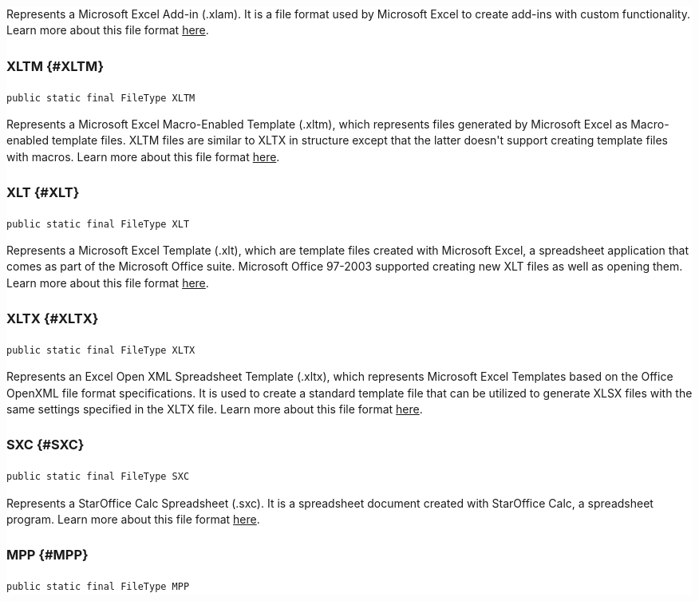 
Represents a Microsoft Excel Add-in (.xlam). It is a file format used by Microsoft Excel to create add-ins with custom functionality. Learn more about this file format [here][].


[here]: https://fileinfo.com/extension/xlam

### XLTM {#XLTM}
```
public static final FileType XLTM
```


Represents a Microsoft Excel Macro-Enabled Template (.xltm), which represents files generated by Microsoft Excel as Macro-enabled template files. XLTM files are similar to XLTX in structure except that the latter doesn't support creating template files with macros. Learn more about this file format [here][].


[here]: https://wiki.fileformat.com/spreadsheet/xltm

### XLT {#XLT}
```
public static final FileType XLT
```


Represents a Microsoft Excel Template (.xlt), which are template files created with Microsoft Excel, a spreadsheet application that comes as part of the Microsoft Office suite. Microsoft Office 97-2003 supported creating new XLT files as well as opening them. Learn more about this file format [here][].


[here]: https://wiki.fileformat.com/spreadsheet/xlt

### XLTX {#XLTX}
```
public static final FileType XLTX
```


Represents an Excel Open XML Spreadsheet Template (.xltx), which represents Microsoft Excel Templates based on the Office OpenXML file format specifications. It is used to create a standard template file that can be utilized to generate XLSX files with the same settings specified in the XLTX file. Learn more about this file format [here][].


[here]: https://wiki.fileformat.com/spreadsheet/xltx

### SXC {#SXC}
```
public static final FileType SXC
```


Represents a StarOffice Calc Spreadsheet (.sxc). It is a spreadsheet document created with StarOffice Calc, a spreadsheet program. Learn more about this file format [here][].


[here]: https://wiki.fileformat.com/spreadsheet/sxc

### MPP {#MPP}
```
public static final FileType MPP
```


[here]: https://wiki.fileformat.com/compression/zip
[here]: https://wiki.fileformat.com/compression/tar
[here]: https://fileinfo.com/extension/xz
[here]: https://fileinfo.com/extension/txz
[here]: https://fileinfo.com/extension/txz
[here]: https://fileinfo.com/extension/tgz
[here]: https://fileinfo.com/extension/tgz
[here]: https://wiki.fileformat.com/compression/bz2
[here]: https://wiki.fileformat.com/compression/rar
[here]: https://wiki.fileformat.com/compression/gz
[here]: https://wiki.fileformat.com/compression/gz
[here]: https://docs.fileformat.com/compression/7z/
[here]: https://wiki.fileformat.com/compression/cpio
[here]: https://wiki.fileformat.com/cad/dxf
[here]: https://wiki.fileformat.com/cad/dwg
[here]: https://wiki.fileformat.com/cad/dwt
[here]: https://wiki.fileformat.com/cad/stl
[here]: https://wiki.fileformat.com/cad/ifc
[here]: https://wiki.fileformat.com/cad/dwf
[here]: https://wiki.fileformat.com/cad/fbx
[here]: https://wiki.fileformat.com/cad/dwfx
[here]: https://wiki.fileformat.com/cad/dgn
[here]: https://wiki.fileformat.com/cad/plt
[here]: https://fileinfo.com/extension/cf2
[here]: https://wiki.fileformat.com/3d/obj/
[here]: https://fileinfo.com/extension/hpg
[here]: https://wiki.fileformat.com/image/vsd
[here]: https://wiki.fileformat.com/image/vsdx
[here]: https://wiki.fileformat.com/image/vss
[here]: https://wiki.fileformat.com/image/vssx
[here]: https://wiki.fileformat.com/image/vsdm
[here]: https://wiki.fileformat.com/image/vst
[here]: https://wiki.fileformat.com/image/vstx
[here]: https://wiki.fileformat.com/image/vstm
[here]: https://wiki.fileformat.com/image/vssm
[here]: https://wiki.fileformat.com/image/vsx
[here]: https://wiki.fileformat.com/image/vtx
[here]: https://wiki.fileformat.com/web/vdw
[here]: https://wiki.fileformat.com/image/vdx
[here]: https://wiki.fileformat.com/ebook/epub
[here]: https://wiki.fileformat.com/ebook/mobi
[here]: https://wiki.fileformat.com/ebook/azw3
[here]: https://wiki.fileformat.com/email/msg
[here]: https://wiki.fileformat.com/email/eml
[here]: https://wiki.fileformat.com/email/emlx
[here]: https://wiki.fileformat.com/email/pst
[here]: https://wiki.fileformat.com/email/ost
[here]: https://wiki.fileformat.com/image/tiff
[here]: https://wiki.fileformat.com/image/tiff
[here]: https://wiki.fileformat.com/image/jpeg
[here]: https://wiki.fileformat.com/image/jpeg
[here]: https://wiki.fileformat.com/image/png
[here]: https://wiki.fileformat.com/image/gif
[here]: https://wiki.fileformat.com/image/apng
[here]: https://wiki.fileformat.com/image/bmp
[here]: https://wiki.fileformat.com/image/ico
[here]: https://wiki.fileformat.com/image/tga
[here]: https://wiki.fileformat.com/image/jp2
[here]: https://docs.fileformat.com/image/jpf
[here]: https://wiki.fileformat.com/image/jpx
[here]: https://wiki.fileformat.com/image/jpm
[here]: https://wiki.fileformat.com/image/j2c
[here]: https://wiki.fileformat.com/image/j2k
[here]: https://wiki.fileformat.com/image/jpc
[here]: https://fileinfo.com/extension/jls
[here]: https://wiki.fileformat.com/image/dib
[here]: https://wiki.fileformat.com/image/wmf
[here]: https://fileinfo.com/extension/wmz#compressed_windows_metafile
[here]: https://wiki.fileformat.com/image/emf
[here]: https://wiki.fileformat.com/image/emz
[here]: https://wiki.fileformat.com/image/webp
[here]: https://wiki.fileformat.com/image/dng
[here]: https://wiki.fileformat.com/image/cdr
[here]: https://wiki.fileformat.com/image/cmx
[here]: https://wiki.fileformat.com/image/djvu
[here]: https://wiki.fileformat.com/page-description-language/cgm
[here]: https://wiki.fileformat.com/page-description-language/pcl
[here]: https://wiki.fileformat.com/image/psd
[here]: https://wiki.fileformat.com/image/psb
[here]: https://wiki.fileformat.com/image/dcm
[here]: https://wiki.fileformat.com/page-description-language/ps
[here]: https://wiki.fileformat.com/page-description-language/eps
[here]: https://wiki.fileformat.com/image/odg
[here]: https://wiki.fileformat.com/image/fodg
[here]: https://wiki.fileformat.com/page-description-language/svg
[here]: https://fileinfo.com/extension/svgz
[here]: https://docs.fileformat.com/image/otg
[here]: https://wiki.fileformat.com/web/html
[here]: https://wiki.fileformat.com/web/html
[here]: https://wiki.fileformat.com/web/mht
[here]: https://fileinfo.com/extension/nsf
[here]: https://fileinfo.com/extension/mbox
[here]: https://wiki.fileformat.com/web/mhtml
[here]: https://docs.fileformat.com/web/xml
[here]: https://wiki.fileformat.com/note-taking/one
[here]: https://wiki.fileformat.com/view/pdf
[here]: https://wiki.fileformat.com/page-description-language/xps
[here]: https://wiki.fileformat.com/page-description-language/oxps
[here]: https://wiki.fileformat.com/page-description-language/tex
[here]: https://wiki.fileformat.com/presentation/ppt
[here]: https://wiki.fileformat.com/presentation/pptx
[here]: https://wiki.fileformat.com/presentation/pps
[here]: https://wiki.fileformat.com/presentation/ppsx
[here]: https://wiki.fileformat.com/presentation/odp
[here]: https://fileinfo.com/extension/fodp
[here]: https://wiki.fileformat.com/presentation/pot
[here]: https://wiki.fileformat.com/presentation/pptm
[here]: https://wiki.fileformat.com/presentation/potx
[here]: https://wiki.fileformat.com/presentation/potm
[here]: https://wiki.fileformat.com/presentation/ppsm
[here]: https://wiki.fileformat.com/presentation/otp
[here]: https://wiki.fileformat.com/spreadsheet/xls
[here]: https://wiki.fileformat.com/spreadsheet/xls
[here]: https://fileinfo.com/extension/numbers
[here]: https://wiki.fileformat.com/spreadsheet/xlsx
[here]: https://wiki.fileformat.com/spreadsheet/xlsm
[here]: https://wiki.fileformat.com/spreadsheet/xlsb
[here]: https://wiki.fileformat.com/spreadsheet/csv
[here]: https://wiki.fileformat.com/spreadsheet/tsv
[here]: https://wiki.fileformat.com/spreadsheet/ods
[here]: https://wiki.fileformat.com/spreadsheet/fods
[here]: https://wiki.fileformat.com/spreadsheet/ots
[here]: https://wiki.fileformat.com/project-management/mpp
[here]: https://wiki.fileformat.com/project-management/mpt
[here]: https://wiki.fileformat.com/project-management/mpx
[here]: https://docs.fileformat.com/programming/as
[here]: https://datatypes.net/open-as3-files
[here]: https://docs.fileformat.com/cad/asm
[here]: https://docs.fileformat.com/executable/bat
[here]: https://wiki.fileformat.com/programming/c
[here]: https://docs.fileformat.com/programming/cc
[here]: https://wiki.fileformat.com/programming/cmake
[here]: https://wiki.fileformat.com/programming/cpp
[here]: https://wiki.fileformat.com/programming/cs
[here]: https://wiki.fileformat.com/programming/vb
[here]: https://wiki.fileformat.com/web/css
[here]: https://docs.fileformat.com/programming/cxx
[here]: https://docs.fileformat.com/programming/diff
[here]: https://docs.fileformat.com/programming/erb
[here]: https://wiki.fileformat.com/programming/groovy
[here]: https://docs.fileformat.com/programming/h
[here]: https://wiki.fileformat.com/programming/haml
[here]: https://docs.fileformat.com/programming/hh
[here]: https://wiki.fileformat.com/programming/java
[here]: https://docs.fileformat.com/web/js
[here]: https://docs.fileformat.com/web/json
[here]: https://wiki.fileformat.com/web/less
[here]: https://docs.fileformat.com/database/log
[here]: https://fileinfo.com/extension/m
[here]: https://docs.fileformat.com/programming/make
[here]: https://docs.fileformat.com/word-processing/md
[here]: https://wiki.fileformat.com/programming/ml
[here]: https://docs.fileformat.com/programming/mm
[here]: https://wiki.fileformat.com/programming/php
[here]: https://docs.fileformat.com/programming/pl
[here]: https://fileinfo.com/extension/properties
[here]: https://docs.fileformat.com/programming/py
[here]: https://docs.fileformat.com/programming/rb
[here]: https://docs.fileformat.com/programming/rst
[here]: https://docs.fileformat.com/web/sass
[here]: https://docs.fileformat.com/programming/scala
[here]: https://docs.fileformat.com/programming/scm
[here]: https://docs.fileformat.com/programming/script
[here]: https://docs.fileformat.com/cs/programming/sh
[here]: https://fileinfo.com/extension/sml
[here]: https://wiki.fileformat.com/database/sql
[here]: https://fileinfo.com/extension/vim
[here]: https://docs.fileformat.com/programming/yaml
[here]: https://wiki.fileformat.com/word-processing/doc
[here]: https://wiki.fileformat.com/word-processing/docx
[here]: https://docs.fileformat.com/web/chm
[here]: https://wiki.fileformat.com/word-processing/docm
[here]: https://wiki.fileformat.com/word-processing/dot
[here]: https://wiki.fileformat.com/word-processing/dotx
[here]: https://wiki.fileformat.com/word-processing/dotm
[here]: https://wiki.fileformat.com/word-processing/rtf
[here]: https://wiki.fileformat.com/word-processing/txt
[here]: https://wiki.fileformat.com/word-processing/odt
[here]: https://wiki.fileformat.com/word-processing/ott
[here]: https://wiki.fileformat.com/email/vcf
[here]: https://docs.fileformat.com/image/ai
[here]: https://fileinfo.com/extension/psm1
[here]: https://fileinfo.com/extension/ps1
[here]: https://fileinfo.com/extension/psd1
[Full list of supported file formats]: https://docs.groupdocs.com/viewer/java/supported-document-formats/